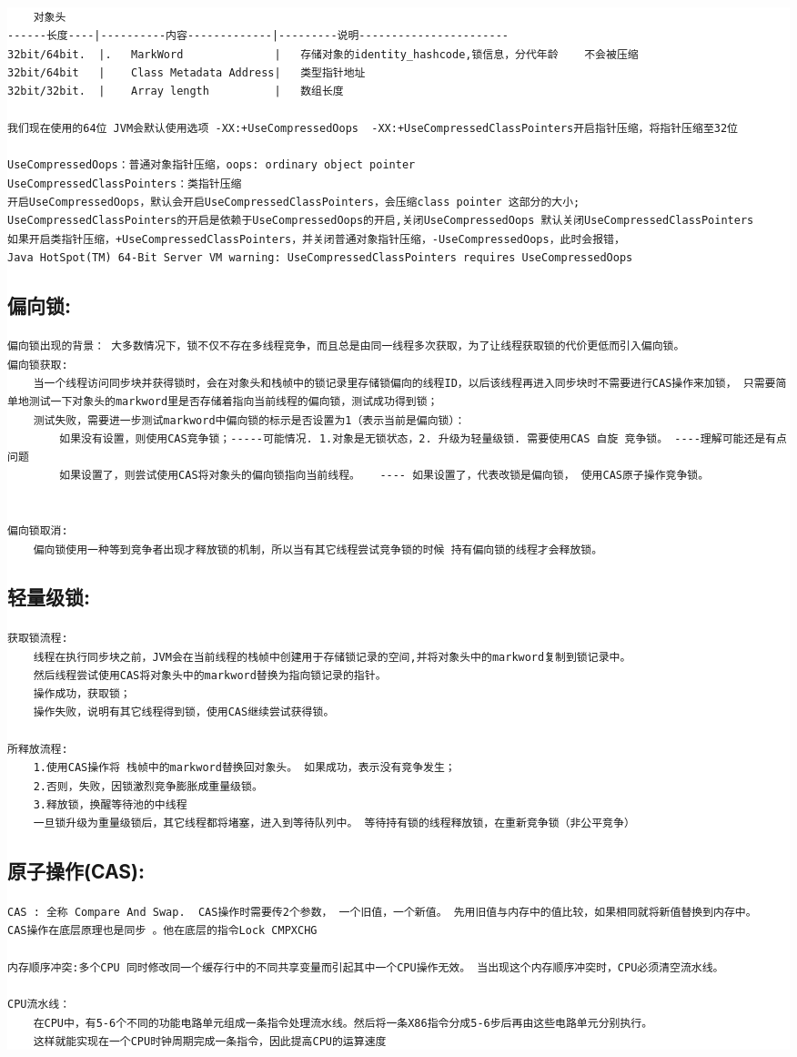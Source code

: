 		对象头
	------长度----|----------内容-------------|---------说明-----------------------
	32bit/64bit.  |.   MarkWord              |   存储对象的identity_hashcode,锁信息，分代年龄    不会被压缩
	32bit/64bit   |    Class Metadata Address|   类型指针地址
	32bit/32bit.  |    Array length          |   数组长度 

	我们现在使用的64位 JVM会默认使用选项 -XX:+UseCompressedOops  -XX:+UseCompressedClassPointers开启指针压缩，将指针压缩至32位

	UseCompressedOops：普通对象指针压缩，oops: ordinary object pointer
	UseCompressedClassPointers：类指针压缩
	开启UseCompressedOops，默认会开启UseCompressedClassPointers，会压缩class pointer 这部分的大小;
	UseCompressedClassPointers的开启是依赖于UseCompressedOops的开启,关闭UseCompressedOops 默认关闭UseCompressedClassPointers
	如果开启类指针压缩，+UseCompressedClassPointers，并关闭普通对象指针压缩，-UseCompressedOops，此时会报错，
	Java HotSpot(TM) 64-Bit Server VM warning: UseCompressedClassPointers requires UseCompressedOops


## 偏向锁:
	偏向锁出现的背景： 大多数情况下，锁不仅不存在多线程竞争，而且总是由同一线程多次获取，为了让线程获取锁的代价更低而引入偏向锁。
	偏向锁获取:
		当一个线程访问同步块并获得锁时，会在对象头和栈帧中的锁记录里存储锁偏向的线程ID，以后该线程再进入同步块时不需要进行CAS操作来加锁， 只需要简单地测试一下对象头的markword里是否存储着指向当前线程的偏向锁，测试成功得到锁；
		测试失败，需要进一步测试markword中偏向锁的标示是否设置为1（表示当前是偏向锁）：
			如果没有设置，则使用CAS竞争锁；-----可能情况. 1.对象是无锁状态，2. 升级为轻量级锁. 需要使用CAS 自旋 竞争锁。 ----理解可能还是有点问题
	  		如果设置了，则尝试使用CAS将对象头的偏向锁指向当前线程。   ---- 如果设置了，代表改锁是偏向锁， 使用CAS原子操作竞争锁。


	偏向锁取消:
		偏向锁使用一种等到竞争者出现才释放锁的机制，所以当有其它线程尝试竞争锁的时候 持有偏向锁的线程才会释放锁。



## 轻量级锁:
	获取锁流程:
		线程在执行同步块之前，JVM会在当前线程的栈帧中创建用于存储锁记录的空间,并将对象头中的markword复制到锁记录中。 
		然后线程尝试使用CAS将对象头中的markword替换为指向锁记录的指针。
		操作成功，获取锁；
		操作失败，说明有其它线程得到锁，使用CAS继续尝试获得锁。

	所释放流程:	
		1.使用CAS操作将 栈帧中的markword替换回对象头。 如果成功，表示没有竞争发生；
		2.否则，失败，因锁激烈竞争膨胀成重量级锁。
		3.释放锁，换醒等待池的中线程
		一旦锁升级为重量级锁后，其它线程都将堵塞，进入到等待队列中。 等待持有锁的线程释放锁，在重新竞争锁（非公平竞争）
	

## 原子操作(CAS):
	CAS : 全称 Compare And Swap.  CAS操作时需要传2个参数， 一个旧值，一个新值。 先用旧值与内存中的值比较，如果相同就将新值替换到内存中。
	CAS操作在底层原理也是同步 。他在底层的指令Lock CMPXCHG

	内存顺序冲突:多个CPU 同时修改同一个缓存行中的不同共享变量而引起其中一个CPU操作无效。 当出现这个内存顺序冲突时，CPU必须清空流水线。

	CPU流水线：
		在CPU中，有5-6个不同的功能电路单元组成一条指令处理流水线。然后将一条X86指令分成5-6步后再由这些电路单元分别执行。
		这样就能实现在一个CPU时钟周期完成一条指令，因此提高CPU的运算速度
